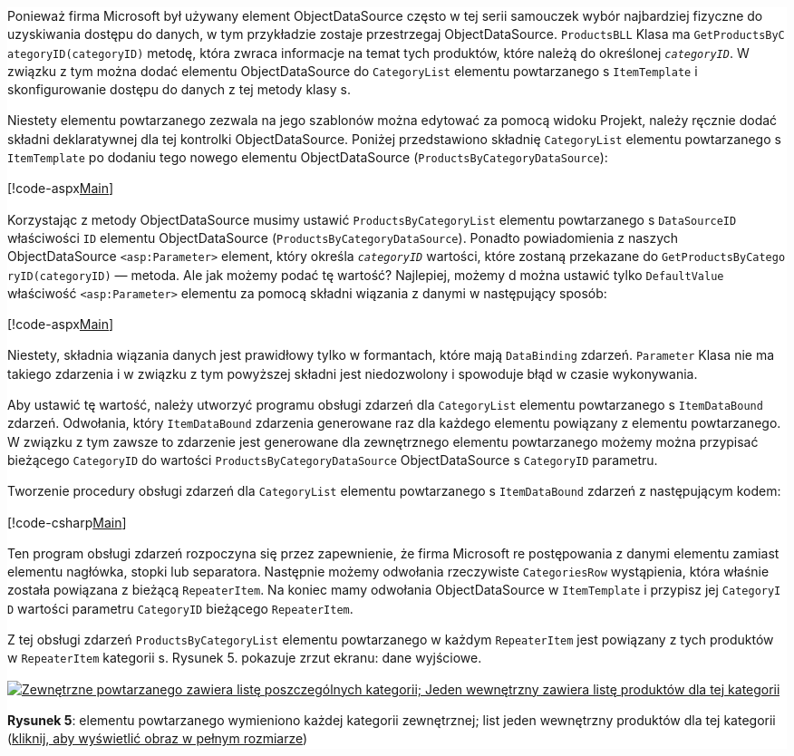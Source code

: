 Ponieważ firma Microsoft był używany element ObjectDataSource często w tej serii samouczek wybór najbardziej fizyczne do uzyskiwania dostępu do danych, w tym przykładzie zostaje przestrzegaj ObjectDataSource. `ProductsBLL` Klasa ma `GetProductsByCategoryID(categoryID)` metodę, która zwraca informacje na temat tych produktów, które należą do określonej *`categoryID`*. W związku z tym można dodać elementu ObjectDataSource do `CategoryList` elementu powtarzanego s `ItemTemplate` i skonfigurowanie dostępu do danych z tej metody klasy s.

Niestety elementu powtarzanego zezwala na jego szablonów można edytować za pomocą widoku Projekt, należy ręcznie dodać składni deklaratywnej dla tej kontrolki ObjectDataSource. Poniżej przedstawiono składnię `CategoryList` elementu powtarzanego s `ItemTemplate` po dodaniu tego nowego elementu ObjectDataSource (`ProductsByCategoryDataSource`):


[!code-aspx[Main](nested-data-web-controls-cs/samples/sample3.aspx)]

Korzystając z metody ObjectDataSource musimy ustawić `ProductsByCategoryList` elementu powtarzanego s `DataSourceID` właściwości `ID` elementu ObjectDataSource (`ProductsByCategoryDataSource`). Ponadto powiadomienia z naszych ObjectDataSource `<asp:Parameter>` element, który określa *`categoryID`* wartości, które zostaną przekazane do `GetProductsByCategoryID(categoryID)` — metoda. Ale jak możemy podać tę wartość? Najlepiej, możemy d można ustawić tylko `DefaultValue` właściwość `<asp:Parameter>` elementu za pomocą składni wiązania z danymi w następujący sposób:


[!code-aspx[Main](nested-data-web-controls-cs/samples/sample4.aspx)]

Niestety, składnia wiązania danych jest prawidłowy tylko w formantach, które mają `DataBinding` zdarzeń. `Parameter` Klasa nie ma takiego zdarzenia i w związku z tym powyższej składni jest niedozwolony i spowoduje błąd w czasie wykonywania.

Aby ustawić tę wartość, należy utworzyć programu obsługi zdarzeń dla `CategoryList` elementu powtarzanego s `ItemDataBound` zdarzeń. Odwołania, który `ItemDataBound` zdarzenia generowane raz dla każdego elementu powiązany z elementu powtarzanego. W związku z tym zawsze to zdarzenie jest generowane dla zewnętrznego elementu powtarzanego możemy można przypisać bieżącego `CategoryID` do wartości `ProductsByCategoryDataSource` ObjectDataSource s `CategoryID` parametru.

Tworzenie procedury obsługi zdarzeń dla `CategoryList` elementu powtarzanego s `ItemDataBound` zdarzeń z następującym kodem:


[!code-csharp[Main](nested-data-web-controls-cs/samples/sample5.cs)]

Ten program obsługi zdarzeń rozpoczyna się przez zapewnienie, że firma Microsoft re postępowania z danymi elementu zamiast elementu nagłówka, stopki lub separatora. Następnie możemy odwołania rzeczywiste `CategoriesRow` wystąpienia, która właśnie została powiązana z bieżącą `RepeaterItem`. Na koniec mamy odwołania ObjectDataSource w `ItemTemplate` i przypisz jej `CategoryID` wartości parametru `CategoryID` bieżącego `RepeaterItem`.

Z tej obsługi zdarzeń `ProductsByCategoryList` elementu powtarzanego w każdym `RepeaterItem` jest powiązany z tych produktów w `RepeaterItem` kategorii s. Rysunek 5. pokazuje zrzut ekranu: dane wyjściowe.


[![Zewnętrzne powtarzanego zawiera listę poszczególnych kategorii; Jeden wewnętrzny zawiera listę produktów dla tej kategorii](nested-data-web-controls-cs/_static/image14.png)](nested-data-web-controls-cs/_static/image13.png)

**Rysunek 5**: elementu powtarzanego wymieniono każdej kategorii zewnętrznej; list jeden wewnętrzny produktów dla tej kategorii ([kliknij, aby wyświetlić obraz w pełnym rozmiarze](nested-data-web-controls-cs/_static/image15.png))
